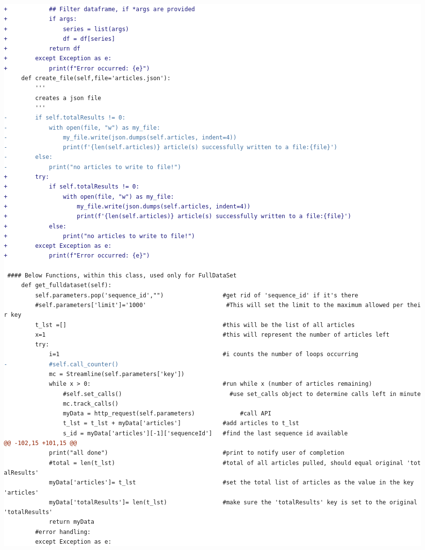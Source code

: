 ```diff
+            ## Filter dataframe, if *args are provided
+            if args:
+                series = list(args)
+                df = df[series]
+            return df
+        except Exception as e:
+            print(f"Error occurred: {e}")
     def create_file(self,file='articles.json'):
         '''
         creates a json file
         '''
-        if self.totalResults != 0:
-            with open(file, "w") as my_file:
-                my_file.write(json.dumps(self.articles, indent=4))
-                print(f'{len(self.articles)} article(s) successfully written to a file:{file}')
-        else:
-            print("no articles to write to file!") 
+        try:
+            if self.totalResults != 0:
+                with open(file, "w") as my_file:
+                    my_file.write(json.dumps(self.articles, indent=4))
+                    print(f'{len(self.articles)} article(s) successfully written to a file:{file}')
+            else:
+                print("no articles to write to file!") 
+        except Exception as e:
+            print(f"Error occurred: {e}")
 
 #### Below Functions, within this class, used only for FullDataSet
     def get_fulldataset(self):
         self.parameters.pop('sequence_id',"")                 #get rid of 'sequence_id' if it's there
         #self.parameters['limit']='1000'                       #This will set the limit to the maximum allowed per their key  
         t_lst =[]                                             #this will be the list of all articles
         x=1                                                   #this will represent the number of articles left
         try:
             i=1                                               #i counts the number of loops occurring
-            #self.call_counter()  
             mc = Streamline(self.parameters['key'])
             while x > 0:                                      #run while x (number of articles remaining)
                 #self.set_calls()                               #use set_calls object to determine calls left in minute
                 mc.track_calls()
                 myData = http_request(self.parameters)             #call API
                 t_lst = t_lst + myData['articles']            #add articles to t_lst  
                 s_id = myData['articles'][-1]['sequenceId']   #find the last sequence id available
@@ -102,15 +101,15 @@
             print("all done")                                 #print to notify user of completion  
             #total = len(t_lst)                               #total of all articles pulled, should equal original 'totalResults'
             myData['articles']= t_lst                         #set the total list of articles as the value in the key 'articles'
             myData['totalResults']= len(t_lst)                #make sure the 'totalResults' key is set to the original 'totalResults'
             return myData
         #error handling:
         except Exception as e:
```